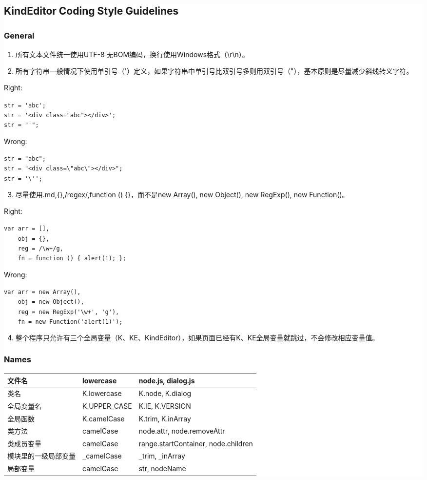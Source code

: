 ## KindEditor Coding Style Guidelines ##

### General ###

1. 所有文本文件统一使用UTF-8 无BOM编码，换行使用Windows格式（\r\n）。

2. 所有字符串一般情况下使用单引号（'）定义，如果字符串中单引号比双引号多则用双引号（"），基本原则是尽量减少斜线转义字符。

Right:
```
str = 'abc';
str = '<div class="abc"></div>';
str = "'";
```
Wrong:
```
str = "abc";
str = "<div class=\"abc\"></div>";
str = '\'';
```

3. 尽量使用[.md](.md),{},/regex/,function () {}，而不是new Array(), new Object(), new RegExp(), new Function()。

Right:
```
var arr = [],
    obj = {},
    reg = /\w+/g,
    fn = function () { alert(1); };
```
Wrong:
```
var arr = new Array(),
    obj = new Object(),
    reg = new RegExp('\w+', 'g'),
    fn = new Function('alert(1)');
```

4. 整个程序只允许有三个全局变量（K、KE、KindEditor），如果页面已经有K、KE全局变量就跳过，不会修改相应变量值。

### Names ###

| 文件名 | lowercase | node.js, dialog.js |
|:----------|:----------|:-------------------|
| 类名 | K.lowercase | K.node, K.dialog |
| 全局变量名 | K.UPPER\_CASE | K.IE, K.VERSION |
| 全局函数 | K.camelCase | K.trim, K.inArray |
| 类方法 | camelCase | node.attr, node.removeAttr |
| 类成员变量 | camelCase | range.startContainer, node.children |
| 模块里的一级局部变量 | `_`camelCase | `_`trim, `_`inArray |
| 局部变量 | camelCase | str, nodeName |
